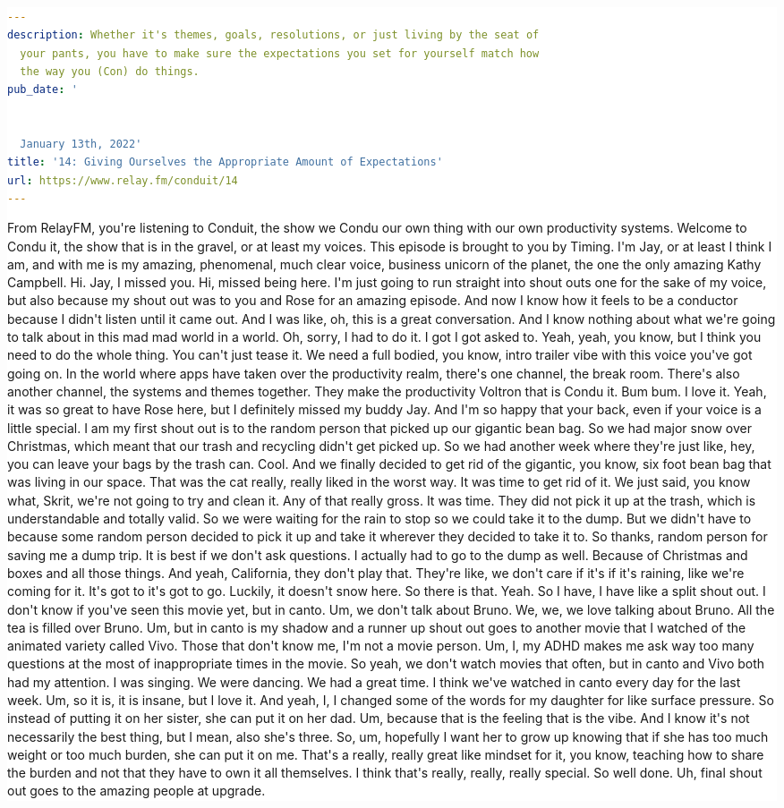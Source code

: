 ```yaml
---
description: Whether it's themes, goals, resolutions, or just living by the seat of
  your pants, you have to make sure the expectations you set for yourself match how
  the way you (Con) do things.
pub_date: '


  January 13th, 2022'
title: '14: Giving Ourselves the Appropriate Amount of Expectations'
url: https://www.relay.fm/conduit/14
---
```


From RelayFM, you're listening to Conduit, the show we Condu our own thing with our own productivity systems. Welcome to Condu it, the show that is in the gravel, or at least my voices. This episode is brought to you by Timing.
I'm Jay, or at least I think I am, and with me is my amazing, phenomenal, much clear voice, business unicorn of the planet, the one the only amazing Kathy Campbell. Hi. Jay, I missed you. Hi, missed being here.
I'm just going to run straight into shout outs one for the sake of my voice, but also because my shout out was to you and Rose for an amazing episode. And now I know how it feels to be a conductor because I didn't listen until it came out. And I was like, oh, this is a great conversation.
And I know nothing about what we're going to talk about in this mad mad world in a world. Oh, sorry, I had to do it. I got I got asked to. Yeah, yeah, you know, but I think you need to do the whole thing. You can't just tease it.
We need a full bodied, you know, intro trailer vibe with this voice you've got going on. In the world where apps have taken over the productivity realm, there's one channel, the break room. There's also another channel, the systems and themes together.
They make the productivity Voltron that is Condu it. Bum bum. I love it. Yeah, it was so great to have Rose here, but I definitely missed my buddy Jay. And I'm so happy that your back, even if your voice is a little special.
I am my first shout out is to the random person that picked up our gigantic bean bag. So we had major snow over Christmas, which meant that our trash and recycling didn't get picked up. So we had another week where they're just like, hey, you can leave your bags by the trash can. Cool.
And we finally decided to get rid of the gigantic, you know, six foot bean bag that was living in our space. That was the cat really, really liked in the worst way. It was time to get rid of it. We just said, you know what, Skrit, we're not going to try and clean it. Any of that really gross.
It was time. They did not pick it up at the trash, which is understandable and totally valid. So we were waiting for the rain to stop so we could take it to the dump. But we didn't have to because some random person decided to pick it up and take it wherever they decided to take it to.
So thanks, random person for saving me a dump trip. It is best if we don't ask questions. I actually had to go to the dump as well. Because of Christmas and boxes and all those things. And yeah, California, they don't play that.
They're like, we don't care if it's if it's raining, like we're coming for it. It's got to it's got to go. Luckily, it doesn't snow here. So there is that. Yeah. So I have, I have like a split shout out. I don't know if you've seen this movie yet, but in canto. Um, we don't talk about Bruno.
We, we, we love talking about Bruno. All the tea is filled over Bruno. Um, but in canto is my shadow and a runner up shout out goes to another movie that I watched of the animated variety called Vivo. Those that don't know me, I'm not a movie person.
Um, I, my ADHD makes me ask way too many questions at the most of inappropriate times in the movie. So yeah, we don't watch movies that often, but in canto and Vivo both had my attention. I was singing. We were dancing. We had a great time.
I think we've watched in canto every day for the last week. Um, so it is, it is insane, but I love it. And yeah, I, I changed some of the words for my daughter for like surface pressure. So instead of putting it on her sister, she can put it on her dad.
Um, because that is the feeling that is the vibe. And I know it's not necessarily the best thing, but I mean, also she's three. So, um, hopefully I want her to grow up knowing that if she has too much weight or too much burden, she can put it on me.
That's a really, really great like mindset for it, you know, teaching how to share the burden and not that they have to own it all themselves. I think that's really, really, really special. So well done. Uh, final shout out goes to the amazing people at upgrade.